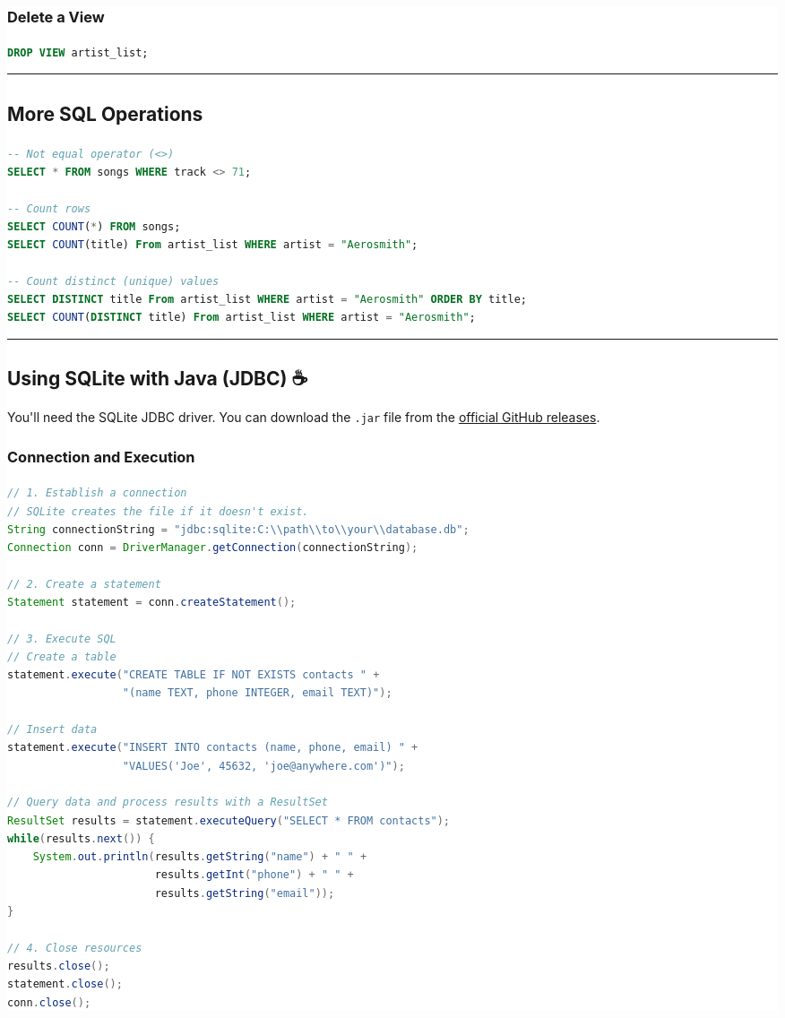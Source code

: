 ### Delete a View

```sql
DROP VIEW artist_list;
```

-----

## More SQL Operations

```sql
-- Not equal operator (<>)
SELECT * FROM songs WHERE track <> 71;

-- Count rows
SELECT COUNT(*) FROM songs;
SELECT COUNT(title) From artist_list WHERE artist = "Aerosmith";

-- Count distinct (unique) values
SELECT DISTINCT title From artist_list WHERE artist = "Aerosmith" ORDER BY title;
SELECT COUNT(DISTINCT title) From artist_list WHERE artist = "Aerosmith";
```

-----

## Using SQLite with Java (JDBC) ☕

You'll need the SQLite JDBC driver. You can download the `.jar` file from the [official GitHub releases](https://github.com/xerial/sqlite-jdbc/releases).

### Connection and Execution

```java
// 1. Establish a connection
// SQLite creates the file if it doesn't exist.
String connectionString = "jdbc:sqlite:C:\\path\\to\\your\\database.db";
Connection conn = DriverManager.getConnection(connectionString);

// 2. Create a statement
Statement statement = conn.createStatement();

// 3. Execute SQL
// Create a table
statement.execute("CREATE TABLE IF NOT EXISTS contacts " +
                  "(name TEXT, phone INTEGER, email TEXT)");

// Insert data
statement.execute("INSERT INTO contacts (name, phone, email) " +
                  "VALUES('Joe', 45632, 'joe@anywhere.com')");

// Query data and process results with a ResultSet
ResultSet results = statement.executeQuery("SELECT * FROM contacts");
while(results.next()) {
    System.out.println(results.getString("name") + " " +
                       results.getInt("phone") + " " +
                       results.getString("email"));
}

// 4. Close resources
results.close();
statement.close();
conn.close();
```
